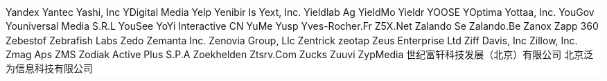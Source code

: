 <td class="entry">Yandex</td>
<td class="entry">Yantec</td>
</tr>
<tr class="even row">
<td class="entry">Yashi, Inc</td>
<td class="entry">YDigital Media</td>
<td class="entry">Yelp</td>
<td class="entry">Yenibir Is</td>
<td class="entry">Yext, Inc.</td>
</tr>
<tr class="odd row">
<td class="entry">Yieldlab Ag</td>
<td class="entry">YieldMo</td>
<td class="entry">Yieldr</td>
<td class="entry">YOOSE</td>
<td class="entry">YOptima</td>
</tr>
<tr class="even row">
<td class="entry">Yottaa, Inc.</td>
<td class="entry">YouGov</td>
<td class="entry">Youniversal Media S.R.L</td>
<td class="entry">YouSee</td>
<td class="entry">YoYi Interactive CN</td>
</tr>
<tr class="odd row">
<td class="entry">YuMe</td>
<td class="entry">Yusp</td>
<td class="entry">Yves-Rocher.Fr</td>
<td class="entry">Z5X.Net</td>
<td class="entry">Zalando Se</td>
</tr>
<tr class="even row">
<td class="entry">Zalando.Be</td>
<td class="entry">Zanox</td>
<td class="entry">Zapp 360</td>
<td class="entry">Zebestof</td>
<td class="entry">Zebrafish Labs</td>
</tr>
<tr class="odd row">
<td class="entry">Zedo</td>
<td class="entry">Zemanta Inc.</td>
<td class="entry">Zenovia Group, Llc</td>
<td class="entry">Zentrick</td>
<td class="entry">zeotap</td>
</tr>
<tr class="even row">
<td class="entry">Zeus Enterprise Ltd</td>
<td class="entry">Ziff Davis, Inc</td>
<td class="entry">Zillow, Inc.</td>
<td class="entry">Zmag Aps</td>
<td class="entry">ZMS</td>
</tr>
<tr class="odd row">
<td class="entry">Zodiak Active Plus S.P.A</td>
<td class="entry">Zoekhelden</td>
<td class="entry">Ztsrv.Com</td>
<td class="entry">Zucks</td>
<td class="entry">Zuuvi</td>
</tr>
<tr class="even row">
<td class="entry">ZypMedia</td>
<td class="entry">世纪富轩科技发展（北京）有限公司</td>
<td class="entry">北京泛为信息科技有限公司</td>
<td class="entry"></td>